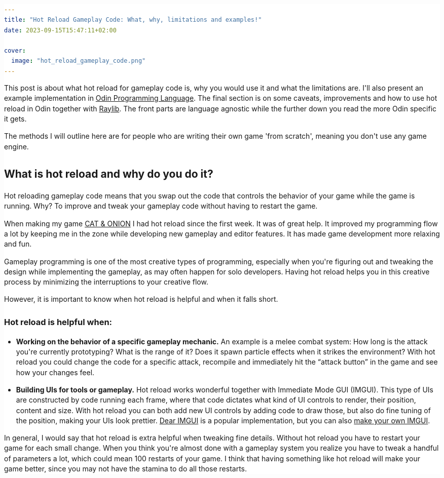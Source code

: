 ```yaml
---
title: "Hot Reload Gameplay Code: What, why, limitations and examples!"
date: 2023-09-15T15:47:11+02:00

cover:
  image: "hot_reload_gameplay_code.png"
---
```


This post is about what hot reload for gameplay code is, why you would use it and what the limitations are. I'll also present an example implementation in [Odin Programming Language](https://odin-lang.org/). The final section is on some caveats, improvements and how to use hot reload in Odin together with [Raylib](https://www.raylib.com/). The front parts are language agnostic while the further down you read the more Odin specific it gets.

The methods I will outline here are for people who are writing their own game 'from scratch', meaning you don't use any game engine.


## What is hot reload and why do you do it?

Hot reloading gameplay code means that you swap out the code that controls the behavior of your game while the game is running. Why? To improve and tweak your gameplay code without having to restart the game.

When making my game [CAT & ONION](https://store.steampowered.com/app/2781210/CAT__ONION/) I had hot reload since the first week. It was of great help. It improved my programming flow a lot by keeping me in the zone while developing new gameplay and editor features. It has made game development more relaxing and fun.

Gameplay programming is one of the most creative types of programming, especially when you're figuring out and tweaking the design while implementing the gameplay, as may often happen for solo developers. Having hot reload helps you in this creative process by minimizing the interruptions to your creative flow.

However, it is important to know when hot reload is helpful and when it falls short.

### Hot reload is helpful when:

- **Working on the behavior of a specific gameplay mechanic.** An example is a melee combat system: How long is the attack you're currently prototyping? What is the range of it? Does it spawn particle effects when it strikes the environment? With hot reload you could change the code for a specific attack, recompile and immediately hit the “attack button” in the game and see how your changes feel.

- **Building UIs for tools or gameplay.** Hot reload works wonderful together with Immediate Mode GUI (IMGUI). This type of UIs are constructed by code running each frame, where that code dictates what kind of UI controls to render, their position, content and size. With hot reload you can both add new UI controls by adding code to draw those, but also do fine tuning of the position, making your UIs look prettier. [Dear IMGUI](https://github.com/ocornut/imgui) is a popular implementation, but you can also [make your own IMGUI](https://www.youtube.com/watch?v=V_phHKr0yRY).

In general, I would say that hot reload is extra helpful when tweaking fine details. Without hot reload you have to restart your game for each small change. When you think you're almost done with a gameplay system you realize you have to tweak a handful of parameters a lot, which could mean 100 restarts of your game. I think that having something like hot reload will make your game better, since you may not have the stamina to do all those restarts.
